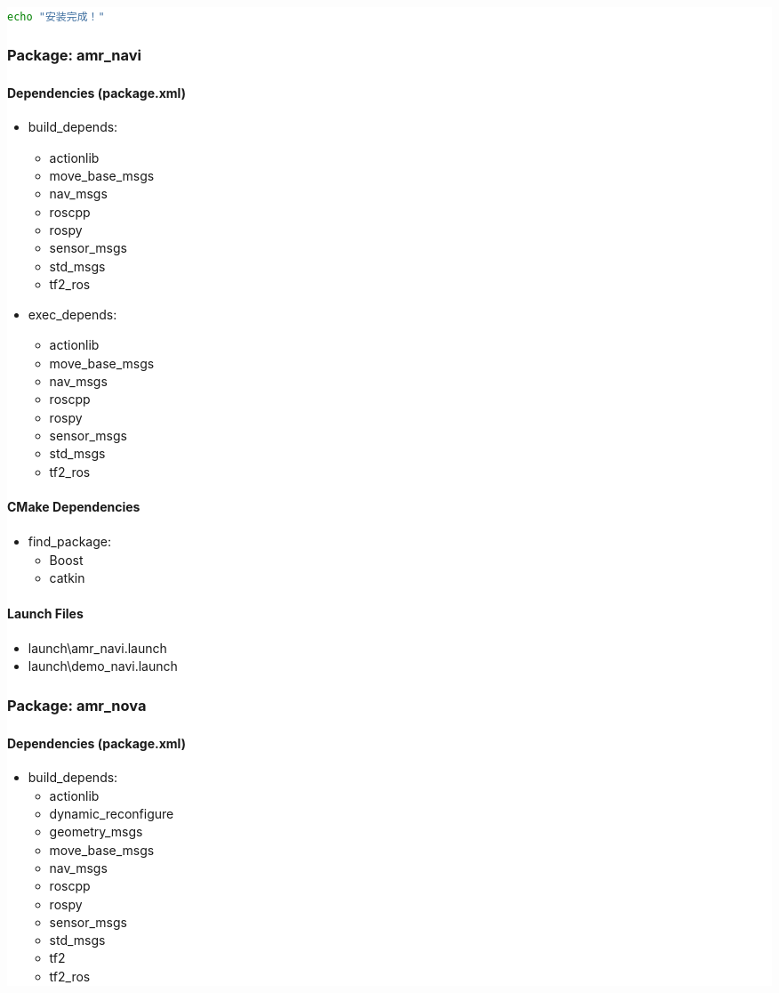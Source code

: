 ```bash
echo "安装完成！"

```

### Package: amr_navi

#### Dependencies (package.xml)

- build_depends:
  - actionlib
  - move_base_msgs
  - nav_msgs
  - roscpp
  - rospy
  - sensor_msgs
  - std_msgs
  - tf2_ros

- exec_depends:
  - actionlib
  - move_base_msgs
  - nav_msgs
  - roscpp
  - rospy
  - sensor_msgs
  - std_msgs
  - tf2_ros

#### CMake Dependencies

- find_package:
  - Boost
  - catkin

#### Launch Files
- launch\amr_navi.launch
- launch\demo_navi.launch

### Package: amr_nova

#### Dependencies (package.xml)

- build_depends:
  - actionlib
  - dynamic_reconfigure
  - geometry_msgs
  - move_base_msgs
  - nav_msgs
  - roscpp
  - rospy
  - sensor_msgs
  - std_msgs
  - tf2
  - tf2_ros

